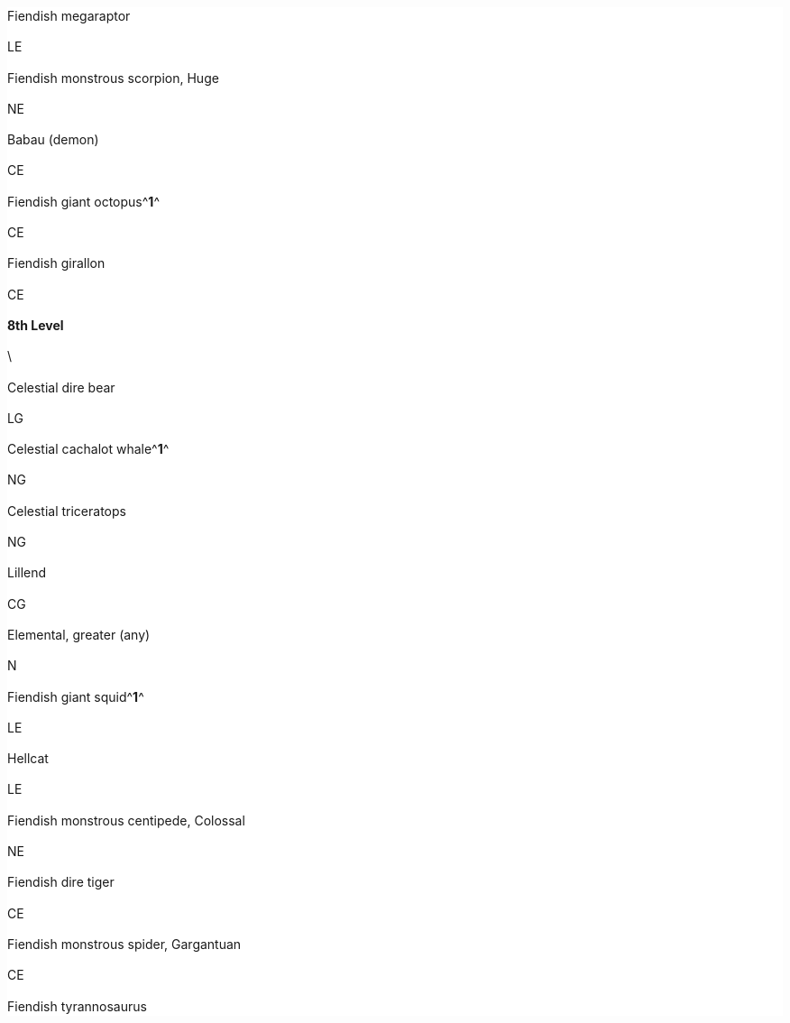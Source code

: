 Fiendish megaraptor

LE

Fiendish monstrous scorpion, Huge

NE

Babau (demon)

CE

Fiendish giant octopus^**1**^

CE

Fiendish girallon

CE

**8th Level**

\

Celestial dire bear

LG

Celestial cachalot whale^**1**^

NG

Celestial triceratops

NG

Lillend

CG

Elemental, greater (any)

N

Fiendish giant squid^**1**^

LE

Hellcat

LE

Fiendish monstrous centipede, Colossal

NE

Fiendish dire tiger

CE

Fiendish monstrous spider, Gargantuan

CE

Fiendish tyrannosaurus
